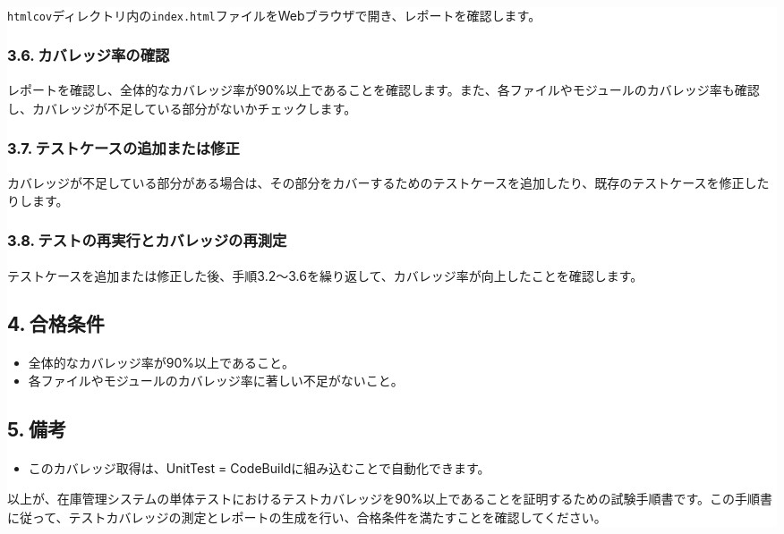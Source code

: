 `htmlcov`ディレクトリ内の`index.html`ファイルをWebブラウザで開き、レポートを確認します。

### 3.6. カバレッジ率の確認

レポートを確認し、全体的なカバレッジ率が90%以上であることを確認します。また、各ファイルやモジュールのカバレッジ率も確認し、カバレッジが不足している部分がないかチェックします。

### 3.7. テストケースの追加または修正

カバレッジが不足している部分がある場合は、その部分をカバーするためのテストケースを追加したり、既存のテストケースを修正したりします。

### 3.8. テストの再実行とカバレッジの再測定

テストケースを追加または修正した後、手順3.2〜3.6を繰り返して、カバレッジ率が向上したことを確認します。

## 4. 合格条件

- 全体的なカバレッジ率が90%以上であること。
- 各ファイルやモジュールのカバレッジ率に著しい不足がないこと。

## 5. 備考

- このカバレッジ取得は、UnitTest = CodeBuildに組み込むことで自動化できます。

以上が、在庫管理システムの単体テストにおけるテストカバレッジを90%以上であることを証明するための試験手順書です。この手順書に従って、テストカバレッジの測定とレポートの生成を行い、合格条件を満たすことを確認してください。